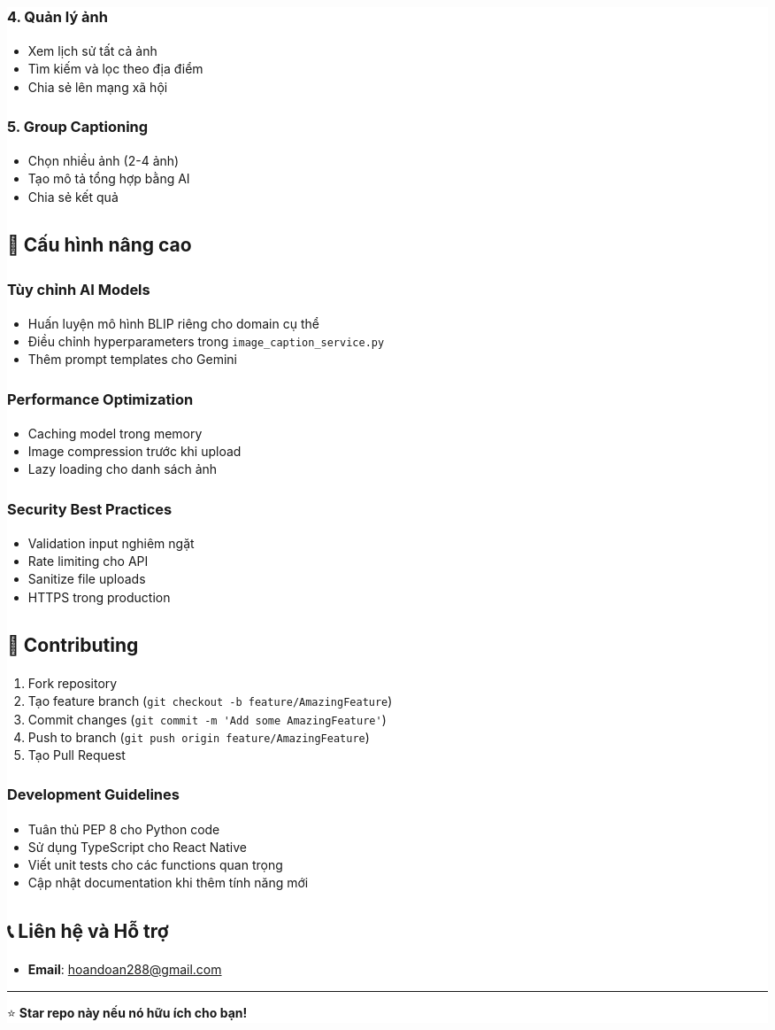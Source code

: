 ### 4. Quản lý ảnh
- Xem lịch sử tất cả ảnh
- Tìm kiếm và lọc theo địa điểm
- Chia sẻ lên mạng xã hội

### 5. Group Captioning
- Chọn nhiều ảnh (2-4 ảnh)
- Tạo mô tả tổng hợp bằng AI
- Chia sẻ kết quả

## 🔧 Cấu hình nâng cao

### Tùy chỉnh AI Models
- Huấn luyện mô hình BLIP riêng cho domain cụ thể
- Điều chỉnh hyperparameters trong `image_caption_service.py`
- Thêm prompt templates cho Gemini

### Performance Optimization
- Caching model trong memory
- Image compression trước khi upload
- Lazy loading cho danh sách ảnh

### Security Best Practices
- Validation input nghiêm ngặt
- Rate limiting cho API
- Sanitize file uploads
- HTTPS trong production

## 🤝 Contributing

1. Fork repository
2. Tạo feature branch (`git checkout -b feature/AmazingFeature`)
3. Commit changes (`git commit -m 'Add some AmazingFeature'`)
4. Push to branch (`git push origin feature/AmazingFeature`)
5. Tạo Pull Request

### Development Guidelines
- Tuân thủ PEP 8 cho Python code
- Sử dụng TypeScript cho React Native
- Viết unit tests cho các functions quan trọng
- Cập nhật documentation khi thêm tính năng mới

## 📞 Liên hệ và Hỗ trợ

- **Email**: hoandoan288@gmail.com

---

⭐ **Star repo này nếu nó hữu ích cho bạn!**